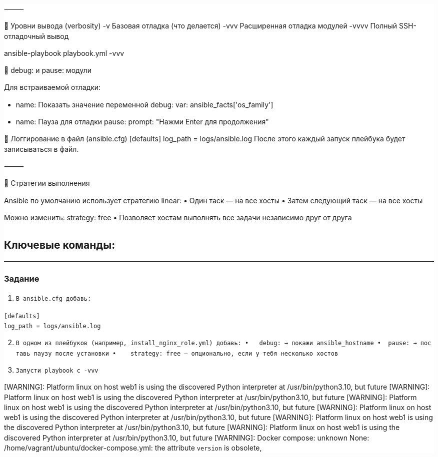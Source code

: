 ⸻

🔸 Уровни вывода (verbosity)
-v Базовая отладка (что делается)
-vvv Расширенная отладка модулей
-vvvv Полный SSH-отладочный вывод

ansible-playbook playbook.yml -vvv

🔸 debug: и pause: модули

Для встраиваемой отладки:
- name: Показать значение переменной
  debug:
    var: ansible_facts['os_family']

- name: Пауза для отладки
  pause:
    prompt: "Нажми Enter для продолжения"

🔸 Логгирование в файл (ansible.cfg)
[defaults]
log_path = logs/ansible.log
После этого каждый запуск плейбука будет записываться в файл.

⸻

🔸 Стратегии выполнения

Ansible по умолчанию использует стратегию linear:
	•	Один таск — на все хосты
	•	Затем следующий таск — на все хосты

Можно изменить:
strategy: free
	•	Позволяет хостам выполнять все задачи независимо друг от друга

 ## Ключевые команды:


---

### Задание

1. `В ansible.cfg добавь:`

```
[defaults]
log_path = logs/ansible.log
```
2. `В одном из плейбуков (например, install_nginx_role.yml) добавь: •	debug: → покажи ansible_hostname •	pause: → поставь паузу после установки •	strategy: free — опционально, если у тебя несколько хостов`

```

```
3. `Запусти playbook с -vvv`


[WARNING]: Platform linux on host web1 is using the discovered Python interpreter at /usr/bin/python3.10, but future
[WARNING]: Platform linux on host web1 is using the discovered Python interpreter at /usr/bin/python3.10, but future
[WARNING]: Platform linux on host web1 is using the discovered Python interpreter at /usr/bin/python3.10, but future
[WARNING]: Platform linux on host web1 is using the discovered Python interpreter at /usr/bin/python3.10, but future
[WARNING]: Platform linux on host web1 is using the discovered Python interpreter at /usr/bin/python3.10, but future
[WARNING]: Platform linux on host web1 is using the discovered Python interpreter at /usr/bin/python3.10, but future
[WARNING]: Docker compose: unknown None: /home/vagrant/ubuntu/docker-compose.yml: the attribute `version` is obsolete,